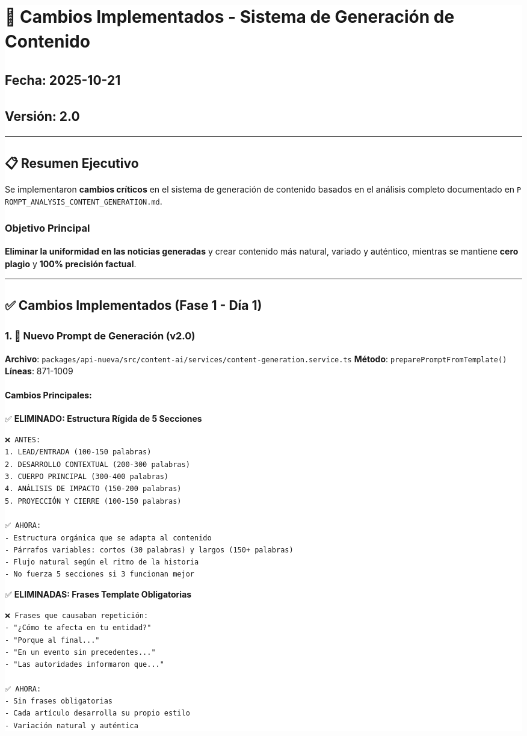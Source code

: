 # 🚀 Cambios Implementados - Sistema de Generación de Contenido
## Fecha: 2025-10-21
## Versión: 2.0

---

## 📋 Resumen Ejecutivo

Se implementaron **cambios críticos** en el sistema de generación de contenido basados en el análisis completo documentado en `PROMPT_ANALYSIS_CONTENT_GENERATION.md`.

### Objetivo Principal
**Eliminar la uniformidad en las noticias generadas** y crear contenido más natural, variado y auténtico, mientras se mantiene **cero plagio** y **100% precisión factual**.

---

## ✅ Cambios Implementados (Fase 1 - Día 1)

### 1. 🔄 Nuevo Prompt de Generación (v2.0)

**Archivo**: `packages/api-nueva/src/content-ai/services/content-generation.service.ts`
**Método**: `preparePromptFromTemplate()`
**Líneas**: 871-1009

#### Cambios Principales:

✅ **ELIMINADO: Estructura Rígida de 5 Secciones**
```
❌ ANTES:
1. LEAD/ENTRADA (100-150 palabras)
2. DESARROLLO CONTEXTUAL (200-300 palabras)
3. CUERPO PRINCIPAL (300-400 palabras)
4. ANÁLISIS DE IMPACTO (150-200 palabras)
5. PROYECCIÓN Y CIERRE (100-150 palabras)

✅ AHORA:
- Estructura orgánica que se adapta al contenido
- Párrafos variables: cortos (30 palabras) y largos (150+ palabras)
- Flujo natural según el ritmo de la historia
- No fuerza 5 secciones si 3 funcionan mejor
```

✅ **ELIMINADAS: Frases Template Obligatorias**
```
❌ Frases que causaban repetición:
- "¿Cómo te afecta en tu entidad?"
- "Porque al final..."
- "En un evento sin precedentes..."
- "Las autoridades informaron que..."

✅ AHORA:
- Sin frases obligatorias
- Cada artículo desarrolla su propio estilo
- Variación natural y auténtica
```

